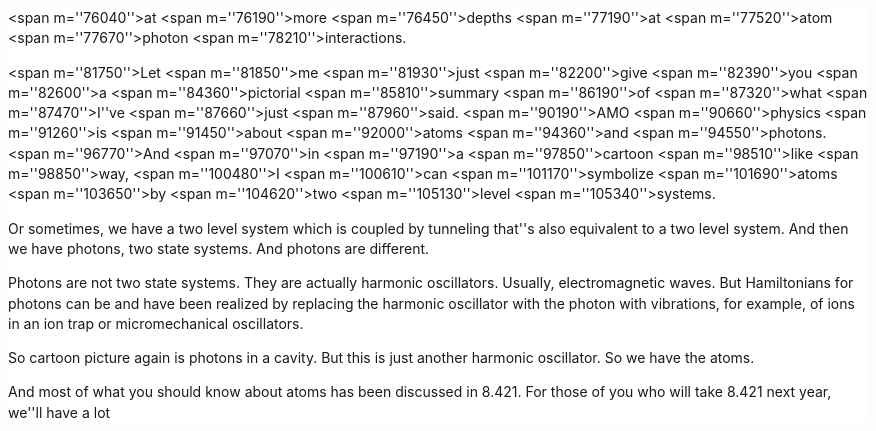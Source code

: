   <span m=''76040''>at</span> <span m=''76190''>more</span> <span m=''76450''>depths</span>
  <span m=''77190''>at</span> <span m=''77520''>atom</span> <span m=''77670''>photon</span>
  <span m=''78210''>interactions.</span> </p><p><span m=''81750''>Let</span> <span
  m=''81850''>me</span> <span m=''81930''>just</span> <span m=''82200''>give</span>
  <span m=''82390''>you</span> <span m=''82600''>a</span> <span m=''84360''>pictorial</span>
  <span m=''85810''>summary</span> <span m=''86190''>of</span> <span m=''87320''>what</span>
  <span m=''87470''>I''ve</span> <span m=''87660''>just</span> <span m=''87960''>said.</span>
  <span m=''90190''>AMO</span> <span m=''90660''>physics</span> <span m=''91260''>is</span>
  <span m=''91450''>about</span> <span m=''92000''>atoms</span> <span m=''94360''>and</span>
  <span m=''94550''>photons.</span> <span m=''96770''>And</span> <span m=''97070''>in</span>
  <span m=''97190''>a</span> <span m=''97850''>cartoon</span> <span m=''98510''>like</span>
  <span m=''98850''>way,</span> <span m=''100480''>I</span> <span m=''100610''>can</span>
  <span m=''101170''>symbolize</span> <span m=''101690''>atoms</span> <span m=''103650''>by</span>
  <span m=''104620''>two</span> <span m=''105130''>level</span> <span m=''105340''>systems.</span>
  </p><p><span m=''108570''>Or</span> <span m=''109000''>sometimes,</span> <span m=''109620''>we</span>
  <span m=''109750''>have</span> <span m=''109830''>a</span> <span m=''110220''>two</span>
  <span m=''110370''>level</span> <span m=''110460''>system</span> <span m=''110980''>which</span>
  <span m=''111220''>is</span> <span m=''111380''>coupled</span> <span m=''111760''>by</span>
  <span m=''111870''>tunneling</span> <span m=''112920''>that''s</span> <span m=''113110''>also</span>
  <span m=''113460''>equivalent</span> <span m=''114150''>to a</span> <span m=''114410''>two</span>
  <span m=''114470''>level</span> <span m=''114590''>system.</span> <span m=''116650''>And</span>
  <span m=''116820''>then</span> <span m=''117030''>we</span> <span m=''117160''>have</span>
  <span m=''120850''>photons,</span> <span m=''123150''>two</span> <span m=''123480''>state</span>
  <span m=''123910''>systems.</span> <span m=''126580''>And</span> <span m=''126830''>photons</span>
  <span m=''127380''>are</span> <span m=''127500''>different.</span> </p><p><span
  m=''127990''>Photons</span> <span m=''129650''>are</span> <span m=''129810''>not</span>
  <span m=''131680''>two</span> <span m=''131920''>state</span> <span m=''132320''>systems.</span>
  <span m=''133200''>They are</span> <span m=''133430''>actually</span> <span m=''134590''>harmonic</span>
  <span m=''135020''>oscillators.</span> <span m=''138660''>Usually,</span> <span
  m=''140720''>electromagnetic</span> <span m=''141750''>waves.</span> <span m=''143770''>But</span>
  <span m=''143960''>Hamiltonians</span> <span m=''145140''>for</span> <span m=''145340''>photons</span>
  <span m=''146760''>can</span> <span m=''147140''>be</span> <span m=''147720''>and</span>
  <span m=''147930''>have</span> <span m=''148290''>been</span> <span m=''148510''>realized</span>
  <span m=''149970''>by</span> <span m=''150180''>replacing</span> <span m=''150830''>the</span>
  <span m=''150970''>harmonic</span> <span m=''151380''>oscillator</span> <span m=''151920''>with</span>
  <span m=''152030''>the</span> <span m=''152180''>photon</span> <span m=''153360''>with</span>
  <span m=''153600''>vibrations,</span> <span m=''155470''>for</span> <span m=''155750''>example,</span>
  <span m=''156500''>of</span> <span m=''156810''>ions</span> <span m=''157280''>in</span>
  <span m=''157420''>an</span> <span m=''157590''>ion</span> <span m=''157670''>trap</span>
  <span m=''157910''>or</span> <span m=''158210''>micromechanical</span> <span m=''159090''>oscillators.</span>
  </p><p><span m=''161520''>So</span> <span m=''162550''>cartoon</span> <span m=''163130''>picture</span>
  <span m=''163600''>again</span> <span m=''164060''>is</span> <span m=''165900''>photons</span>
  <span m=''169870''>in</span> <span m=''169950''>a</span> <span m=''170220''>cavity.</span>
  <span m=''175460''>But</span> <span m=''176440''>this</span> <span m=''176830''>is</span>
  <span m=''177940''>just</span> <span m=''178460''>another</span> <span m=''179000''>harmonic</span>
  <span m=''179230''>oscillator.</span> <span m=''184480''>So</span> <span m=''184740''>we</span>
  <span m=''184870''>have</span> <span m=''186680''>the</span> <span m=''187080''>atoms.</span>
  </p><p><span m=''188380''>And</span> <span m=''188600''>most</span> <span m=''189070''>of</span>
  <span m=''191100''>what</span> <span m=''191300''>you</span> <span m=''191420''>should</span>
  <span m=''191690''>know</span> <span m=''191910''>about</span> <span m=''192480''>atoms</span>
  <span m=''193920''>has</span> <span m=''194260''>been</span> <span m=''194490''>discussed</span>
  <span m=''195080''>in</span> <span m=''195160''>8.421.</span> <span m=''197060''>For</span>
  <span m=''197230''>those</span> <span m=''197540''>of</span> <span m=''197690''>you</span>
  <span m=''197830''>who will</span> <span m=''198170''>take</span> <span m=''198460''>8.421</span>
  <span m=''199300''>next</span> <span m=''199650''>year,</span> <span m=''201000''>we''ll</span>
  <span m=''201120''>have</span> <span m=''201300''>a</span> <span m=''201340''>lot</span>